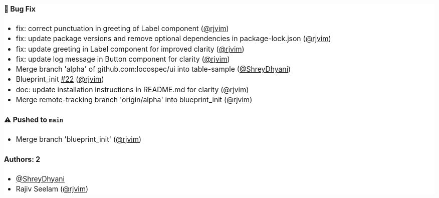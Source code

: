 #### 🐛 Bug Fix

- fix: correct punctuation in greeting of Label component ([@rjvim](https://github.com/rjvim))
- fix: update package versions and remove optional dependencies in package-lock.json ([@rjvim](https://github.com/rjvim))
- fix: update greeting in Label component for improved clarity ([@rjvim](https://github.com/rjvim))
- fix: update log message in Button component for clarity ([@rjvim](https://github.com/rjvim))
- Merge branch 'alpha' of github.com:locospec/ui into table-sample ([@ShreyDhyani](https://github.com/ShreyDhyani))
- Blueprint_init [#22](https://github.com/locospec/ui/pull/22) ([@rjvim](https://github.com/rjvim))
- doc: update installation instructions in README.md for clarity ([@rjvim](https://github.com/rjvim))
- Merge remote-tracking branch 'origin/alpha' into blueprint_init ([@rjvim](https://github.com/rjvim))

#### ⚠️ Pushed to `main`

- Merge branch 'blueprint_init' ([@rjvim](https://github.com/rjvim))

#### Authors: 2

- [@ShreyDhyani](https://github.com/ShreyDhyani)
- Rajiv Seelam ([@rjvim](https://github.com/rjvim))
